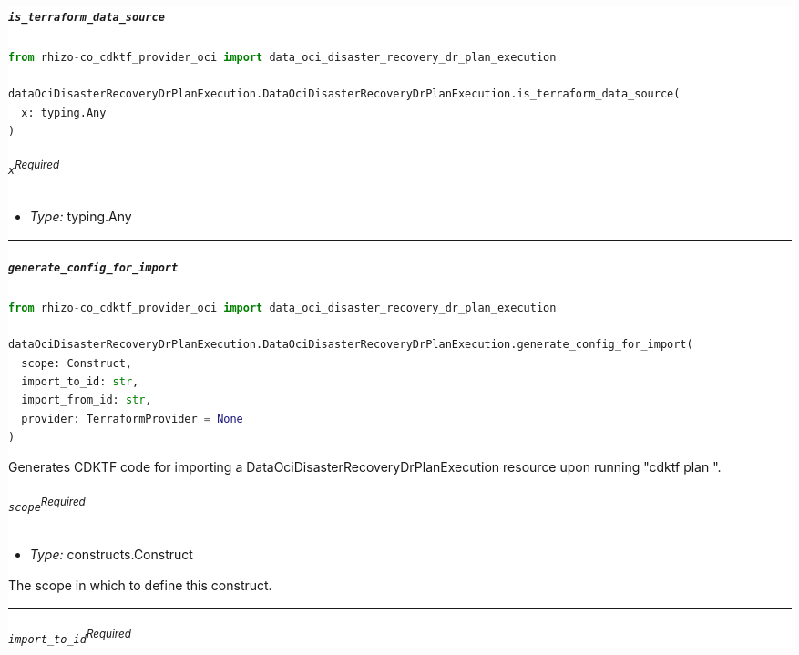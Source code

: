 ##### `is_terraform_data_source` <a name="is_terraform_data_source" id="rhizo-co-terraform-provider-oci.dataOciDisasterRecoveryDrPlanExecution.DataOciDisasterRecoveryDrPlanExecution.isTerraformDataSource"></a>

```python
from rhizo-co_cdktf_provider_oci import data_oci_disaster_recovery_dr_plan_execution

dataOciDisasterRecoveryDrPlanExecution.DataOciDisasterRecoveryDrPlanExecution.is_terraform_data_source(
  x: typing.Any
)
```

###### `x`<sup>Required</sup> <a name="x" id="rhizo-co-terraform-provider-oci.dataOciDisasterRecoveryDrPlanExecution.DataOciDisasterRecoveryDrPlanExecution.isTerraformDataSource.parameter.x"></a>

- *Type:* typing.Any

---

##### `generate_config_for_import` <a name="generate_config_for_import" id="rhizo-co-terraform-provider-oci.dataOciDisasterRecoveryDrPlanExecution.DataOciDisasterRecoveryDrPlanExecution.generateConfigForImport"></a>

```python
from rhizo-co_cdktf_provider_oci import data_oci_disaster_recovery_dr_plan_execution

dataOciDisasterRecoveryDrPlanExecution.DataOciDisasterRecoveryDrPlanExecution.generate_config_for_import(
  scope: Construct,
  import_to_id: str,
  import_from_id: str,
  provider: TerraformProvider = None
)
```

Generates CDKTF code for importing a DataOciDisasterRecoveryDrPlanExecution resource upon running "cdktf plan <stack-name>".

###### `scope`<sup>Required</sup> <a name="scope" id="rhizo-co-terraform-provider-oci.dataOciDisasterRecoveryDrPlanExecution.DataOciDisasterRecoveryDrPlanExecution.generateConfigForImport.parameter.scope"></a>

- *Type:* constructs.Construct

The scope in which to define this construct.

---

###### `import_to_id`<sup>Required</sup> <a name="import_to_id" id="rhizo-co-terraform-provider-oci.dataOciDisasterRecoveryDrPlanExecution.DataOciDisasterRecoveryDrPlanExecution.generateConfigForImport.parameter.importToId"></a>
